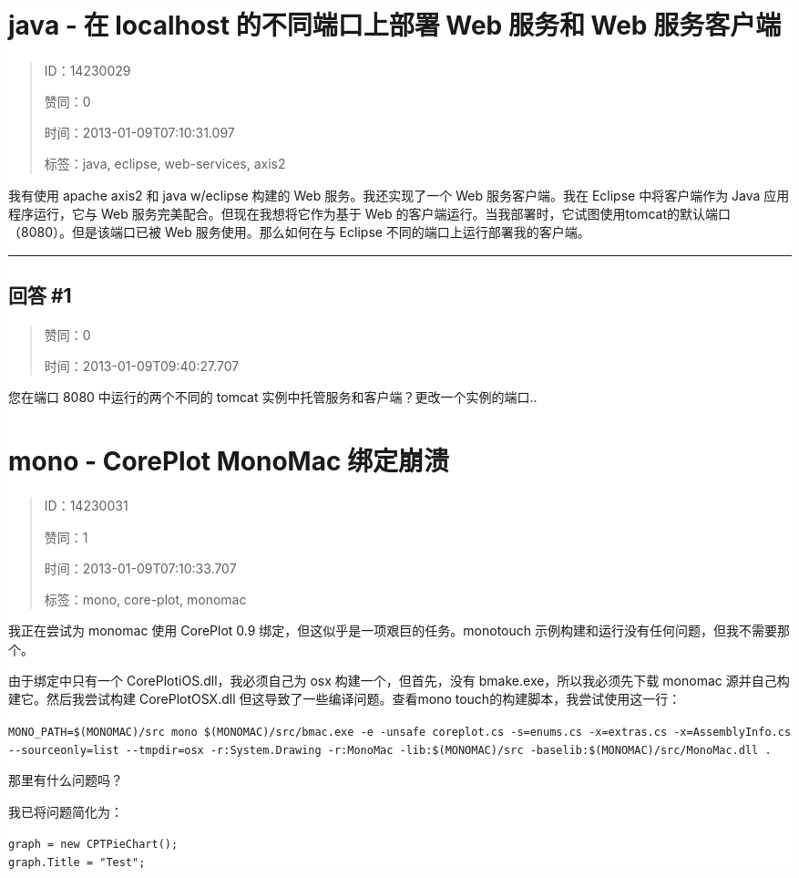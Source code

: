 # java - 在 localhost 的不同端口上部署 Web 服务和 Web 服务客户端

> ID：14230029
> 
> 赞同：0
> 
> 时间：2013-01-09T07:10:31.097
> 
> 标签：java, eclipse, web-services, axis2

我有使用 apache axis2 和 java w/eclipse 构建的 Web 服务。我还实现了一个 Web 服务客户端。我在 Eclipse 中将客户端作为 Java 应用程序运行，它与 Web 服务完美配合。但现在我想将它作为基于 Web 的客户端运行。当我部署时，它试图使用tomcat的默认端口（8080）。但是该端口已被 Web 服务使用。那么如何在与 Eclipse 不同的端口上运行部署我的客户端。

* * *

## 回答 #1

> 赞同：0
> 
> 时间：2013-01-09T09:40:27.707

您在端口 8080 中运行的两个不同的 tomcat 实例中托管服务和客户端？更改一个实例的端口..

# mono - CorePlot MonoMac 绑定崩溃

> ID：14230031
> 
> 赞同：1
> 
> 时间：2013-01-09T07:10:33.707
> 
> 标签：mono, core-plot, monomac

我正在尝试为 monomac 使用 CorePlot 0.9 绑定，但这似乎是一项艰巨的任务。monotouch 示例构建和运行没有任何问题，但我不需要那个。

由于绑定中只有一个 CorePlotiOS.dll，我必须自己为 osx 构建一个，但首先，没有 bmake.exe，所以我必须先下载 monomac 源并自己构建它。然后我尝试构建 CorePlotOSX.dll 但这导致了一些编译问题。查看mono touch的构建脚本，我尝试使用这一行：

```
MONO_PATH=$(MONOMAC)/src mono $(MONOMAC)/src/bmac.exe -e -unsafe coreplot.cs -s=enums.cs -x=extras.cs -x=AssemblyInfo.cs  --sourceonly=list --tmpdir=osx -r:System.Drawing -r:MonoMac -lib:$(MONOMAC)/src -baselib:$(MONOMAC)/src/MonoMac.dll . 
```

那里有什么问题吗？

我已将问题简化为：

```
graph = new CPTPieChart(); 
graph.Title = "Test"; 
```
